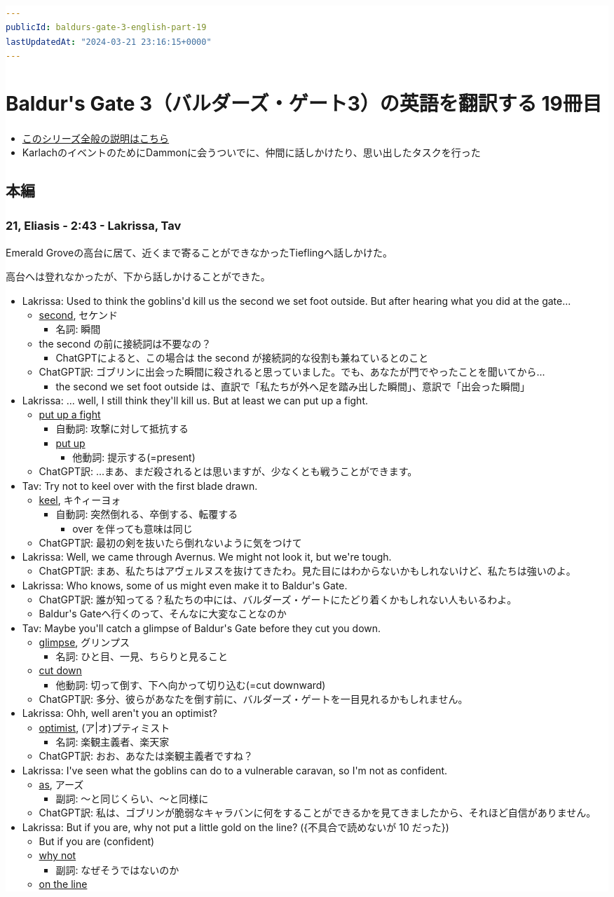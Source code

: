```yaml
---
publicId: baldurs-gate-3-english-part-19
lastUpdatedAt: "2024-03-21 23:16:15+0000"
---
```


# Baldur's Gate 3（バルダーズ・ゲート3）の英語を翻訳する 19冊目

- [このシリーズ全般の説明はこちら](./baldurs-gate-3-english-index.html)
- KarlachのイベントのためにDammonに会うついでに、仲間に話しかけたり、思い出したタスクを行った

## 本編

### 21, Eliasis - 2:43 - Lakrissa, Tav

Emerald Groveの高台に居て、近くまで寄ることができなかったTieflingへ話しかけた。

高台へは登れなかったが、下から話しかけることができた。

- Lakrissa: Used to think the goblins'd kill us the second we set foot outside. But after hearing what you did at the gate...
  - [second](https://ejje.weblio.jp/content/second), セケンド
    - 名詞: 瞬間
  - the second の前に接続詞は不要なの？
    - ChatGPTによると、この場合は the second が接続詞的な役割も兼ねているとのこと
  - ChatGPT訳: ゴブリンに出会った瞬間に殺されると思っていました。でも、あなたが門でやったことを聞いてから...
    - the second we set foot outside は、直訳で「私たちが外へ足を踏み出した瞬間」、意訳で「出会った瞬間」
- Lakrissa: ... well, I still think they'll kill us. But at least we can put up a fight.
  - [put up a fight](https://en.wiktionary.org/wiki/put_up_a_fight)
    - 自動詞: 攻撃に対して抵抗する
    - [put up](https://en.wiktionary.org/wiki/put_up#Verb)
      - 他動詞: 提示する(=present)
  - ChatGPT訳: ...まあ、まだ殺されるとは思いますが、少なくとも戦うことができます。
- Tav: Try not to keel over with the first blade drawn.
  - [keel](https://ejje.weblio.jp/content/keel), キ↑ィーヨォ
    - 自動詞: 突然倒れる、卒倒する、転覆する
      - over を伴っても意味は同じ
  - ChatGPT訳: 最初の剣を抜いたら倒れないように気をつけて
- Lakrissa: Well, we came through Avernus. We might not look it, but we're tough.
  - ChatGPT訳: まあ、私たちはアヴェルヌスを抜けてきたわ。見た目にはわからないかもしれないけど、私たちは強いのよ。
- Lakrissa: Who knows, some of us might even make it to Baldur's Gate.
  - ChatGPT訳: 誰が知ってる？私たちの中には、バルダーズ・ゲートにたどり着くかもしれない人もいるわよ。
  - Baldur's Gateへ行くのって、そんなに大変なことなのか
- Tav: Maybe you'll catch a glimpse of Baldur's Gate before they cut you down.
  - [glimpse](https://ejje.weblio.jp/content/glimpse), グリンプス
    - 名詞: ひと目、一見、ちらりと見ること
  - [cut down](https://en.wiktionary.org/wiki/cut_down#Verb)
    - 他動詞: 切って倒す、下へ向かって切り込む(=cut downward)
  - ChatGPT訳: 多分、彼らがあなたを倒す前に、バルダーズ・ゲートを一目見れるかもしれません。
- Lakrissa: Ohh, well aren't you an optimist?
  - [optimist](https://ejje.weblio.jp/content/optimist), (ア|オ)プティミスト
    - 名詞: 楽観主義者、楽天家
  - ChatGPT訳: おお、あなたは楽観主義者ですね？
- Lakrissa: I've seen what the goblins can do to a vulnerable caravan, so I'm not as confident.
  - [as](https://ejje.weblio.jp/content/as), アーズ
    - 副詞: 〜と同じくらい、〜と同様に
  - ChatGPT訳: 私は、ゴブリンが脆弱なキャラバンに何をすることができるかを見てきましたから、それほど自信がありません。
- Lakrissa: But if you are, why not put a little gold on the line? ({不具合で読めないが 10 だった})
  - But if you are (confident)
  - [why not](https://en.wiktionary.org/wiki/why_not#Adverb)
    - 副詞: なぜそうではないのか
  - [on the line](https://en.wiktionary.org/wiki/on_the_line#Prepositional_phrase)